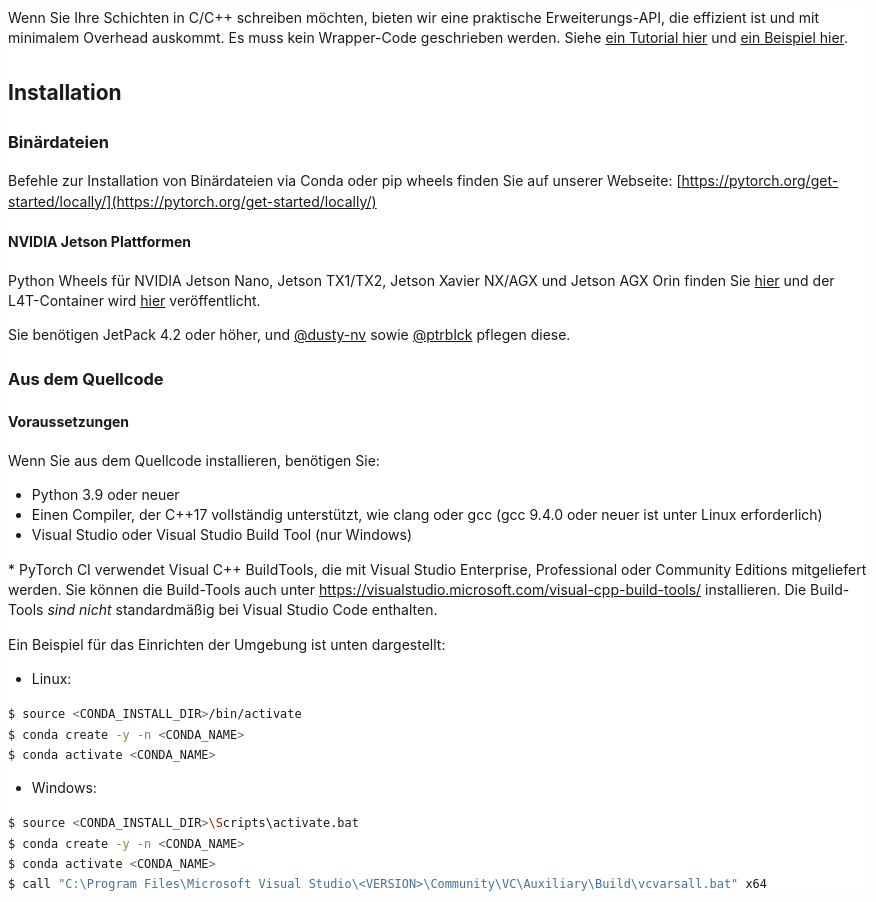 Wenn Sie Ihre Schichten in C/C++ schreiben möchten, bieten wir eine praktische Erweiterungs-API, die effizient ist und mit minimalem Overhead auskommt.
Es muss kein Wrapper-Code geschrieben werden. Siehe [ein Tutorial hier](https://pytorch.org/tutorials/advanced/cpp_extension.html) und [ein Beispiel hier](https://github.com/pytorch/extension-cpp).


## Installation

### Binärdateien
Befehle zur Installation von Binärdateien via Conda oder pip wheels finden Sie auf unserer Webseite: [https://pytorch.org/get-started/locally/](https://pytorch.org/get-started/locally/)


#### NVIDIA Jetson Plattformen

Python Wheels für NVIDIA Jetson Nano, Jetson TX1/TX2, Jetson Xavier NX/AGX und Jetson AGX Orin finden Sie [hier](https://forums.developer.nvidia.com/t/pytorch-for-jetson-version-1-10-now-available/72048) und der L4T-Container wird [hier](https://catalog.ngc.nvidia.com/orgs/nvidia/containers/l4t-pytorch) veröffentlicht.

Sie benötigen JetPack 4.2 oder höher, und [@dusty-nv](https://github.com/dusty-nv) sowie [@ptrblck](https://github.com/ptrblck) pflegen diese.

### Aus dem Quellcode

#### Voraussetzungen
Wenn Sie aus dem Quellcode installieren, benötigen Sie:
- Python 3.9 oder neuer
- Einen Compiler, der C++17 vollständig unterstützt, wie clang oder gcc (gcc 9.4.0 oder neuer ist unter Linux erforderlich)
- Visual Studio oder Visual Studio Build Tool (nur Windows)

\* PyTorch CI verwendet Visual C++ BuildTools, die mit Visual Studio Enterprise,
Professional oder Community Editions mitgeliefert werden. Sie können die Build-Tools auch unter
https://visualstudio.microsoft.com/visual-cpp-build-tools/ installieren. Die Build-Tools *sind nicht*
standardmäßig bei Visual Studio Code enthalten.

Ein Beispiel für das Einrichten der Umgebung ist unten dargestellt:

* Linux:

```bash
$ source <CONDA_INSTALL_DIR>/bin/activate
$ conda create -y -n <CONDA_NAME>
$ conda activate <CONDA_NAME>
```

* Windows:

```bash
$ source <CONDA_INSTALL_DIR>\Scripts\activate.bat
$ conda create -y -n <CONDA_NAME>
$ conda activate <CONDA_NAME>
$ call "C:\Program Files\Microsoft Visual Studio\<VERSION>\Community\VC\Auxiliary\Build\vcvarsall.bat" x64
```

